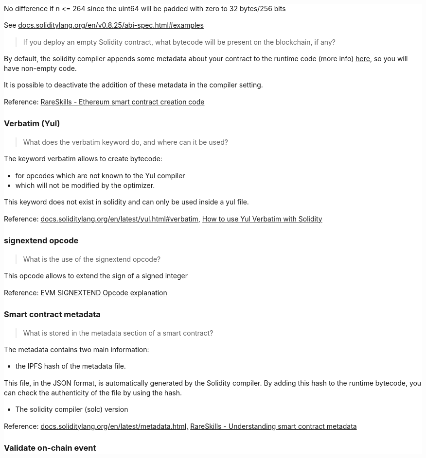 No difference if n <= 264 since the uint64 will be padded with zero to 32 bytes/256 bits

See [docs.soliditylang.org/en/v0.8.25/abi-spec.html#examples](https://docs.soliditylang.org/en/v0.8.25/abi-spec.html#examples)

> If you deploy an empty Solidity contract, what bytecode will be present on the blockchain, if any?

By default, the solidity compiler appends some metadata about your contract to the runtime code (more info) [here](https://playground.sourcify.dev/), so you will have non-empty code.

It is possible to deactivate the addition of these metadata in the compiler setting.

Reference: [RareSkills - Ethereum smart contract creation code](https://www.rareskills.io/post/ethereum-contract-creation-code)



### Verbatim (Yul)

>  What does the verbatim keyword do, and where can it be used?

The keyword verbatim allows to create bytecode:

- for opcodes which are not known to the Yul compiler
- which will not be modified by the optimizer.

This keyword does not exist in solidity and can only be used inside a yul file.

Reference: [docs.soliditylang.org/en/latest/yul.html#verbatim]( https://docs.soliditylang.org/en/latest/yul.html#verbatim), [How to use Yul Verbatim with Solidity](https://medium.com/coinmonks/how-to-write-any-function-in-pure-opcodes-and-add-it-to-your-solidity-function-yul-verbatim-c1ce2760f7a5)

### signextend opcode

> What is the use of the signextend opcode?

This opcode allows to extend the sign of a signed integer

Reference: [EVM SIGNEXTEND Opcode explanation](https://ethereum.stackexchange.com/questions/63062/evm-signextend-opcode-explanation)

### Smart contract metadata

> What is stored in the metadata section of a smart contract?

The metadata contains two main information:

- the IPFS hash of the metadata file. 

This file, in the JSON format, is automatically generated by the Solidity compiler. By adding this hash to the runtime bytecode, you can check the authenticity of the file by using the hash.

- The solidity compiler (solc) version

Reference: [docs.soliditylang.org/en/latest/metadata.html,](https://docs.soliditylang.org/en/latest/metadata.html,) [RareSkills - Understanding smart contract metadata](https://www.rareskills.io/post/solidity-metadata)

### Validate on-chain event
